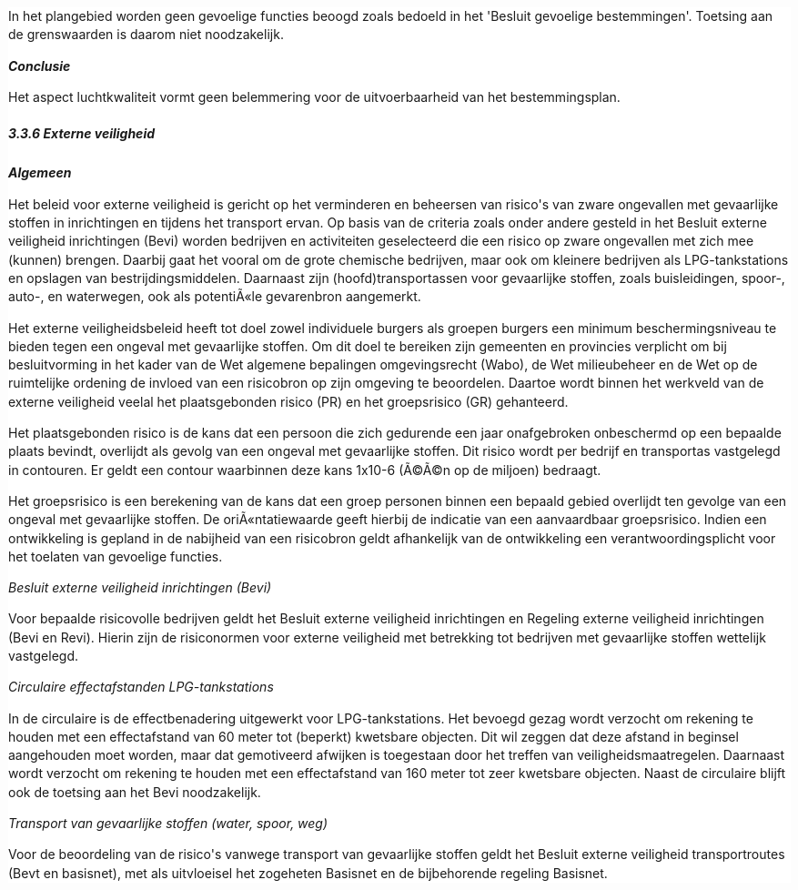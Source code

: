 In het plangebied worden geen gevoelige functies beoogd zoals bedoeld in het 'Besluit gevoelige bestemmingen'. Toetsing aan de grenswaarden is daarom niet noodzakelijk.

***Conclusie***

Het aspect luchtkwaliteit vormt geen belemmering voor de uitvoerbaarheid van het bestemmingsplan.

##### 3\.3\.6 Externe veiligheid

***Algemeen***

Het beleid voor externe veiligheid is gericht op het verminderen en beheersen van risico's van zware ongevallen met gevaarlijke stoffen in inrichtingen en tijdens het transport ervan. Op basis van de criteria zoals onder andere gesteld in het Besluit externe veiligheid inrichtingen (Bevi) worden bedrijven en activiteiten geselecteerd die een risico op zware ongevallen met zich mee (kunnen) brengen. Daarbij gaat het vooral om de grote chemische bedrijven, maar ook om kleinere bedrijven als LPG\-tankstations en opslagen van bestrijdingsmiddelen. Daarnaast zijn (hoofd)transportassen voor gevaarlijke stoffen, zoals buisleidingen, spoor\-, auto\-, en waterwegen, ook als potentiÃ«le gevarenbron aangemerkt.

Het externe veiligheidsbeleid heeft tot doel zowel individuele burgers als groepen burgers een minimum beschermingsniveau te bieden tegen een ongeval met gevaarlijke stoffen. Om dit doel te bereiken zijn gemeenten en provincies verplicht om bij besluitvorming in het kader van de Wet algemene bepalingen omgevingsrecht (Wabo), de Wet milieubeheer en de Wet op de ruimtelijke ordening de invloed van een risicobron op zijn omgeving te beoordelen. Daartoe wordt binnen het werkveld van de externe veiligheid veelal het plaatsgebonden risico (PR) en het groepsrisico (GR) gehanteerd.

Het plaatsgebonden risico is de kans dat een persoon die zich gedurende een jaar onafgebroken onbeschermd op een bepaalde plaats bevindt, overlijdt als gevolg van een ongeval met gevaarlijke stoffen. Dit risico wordt per bedrijf en transportas vastgelegd in contouren. Er geldt een contour waarbinnen deze kans 1x10\-6 (Ã©Ã©n op de miljoen) bedraagt.

Het groepsrisico is een berekening van de kans dat een groep personen binnen een bepaald gebied overlijdt ten gevolge van een ongeval met gevaarlijke stoffen. De oriÃ«ntatiewaarde geeft hierbij de indicatie van een aanvaardbaar groepsrisico. Indien een ontwikkeling is gepland in de nabijheid van een risicobron geldt afhankelijk van de ontwikkeling een verantwoordingsplicht voor het toelaten van gevoelige functies.

*Besluit externe veiligheid inrichtingen (Bevi)*

Voor bepaalde risicovolle bedrijven geldt het Besluit externe veiligheid inrichtingen en Regeling externe veiligheid inrichtingen (Bevi en Revi). Hierin zijn de risiconormen voor externe veiligheid met betrekking tot bedrijven met gevaarlijke stoffen wettelijk vastgelegd.

*Circulaire effectafstanden LPG\-tankstations*

In de circulaire is de effectbenadering uitgewerkt voor LPG\-tankstations. Het bevoegd gezag wordt verzocht om rekening te houden met een effectafstand van 60 meter tot (beperkt) kwetsbare objecten. Dit wil zeggen dat deze afstand in beginsel aangehouden moet worden, maar dat gemotiveerd afwijken is toegestaan door het treffen van veiligheidsmaatregelen. Daarnaast wordt verzocht om rekening te houden met een effectafstand van 160 meter tot zeer kwetsbare objecten. Naast de circulaire blijft ook de toetsing aan het Bevi noodzakelijk.

*Transport van gevaarlijke stoffen (water, spoor, weg)*

Voor de beoordeling van de risico's vanwege transport van gevaarlijke stoffen geldt het Besluit externe veiligheid transportroutes (Bevt en basisnet), met als uitvloeisel het zogeheten Basisnet en de bijbehorende regeling Basisnet.

